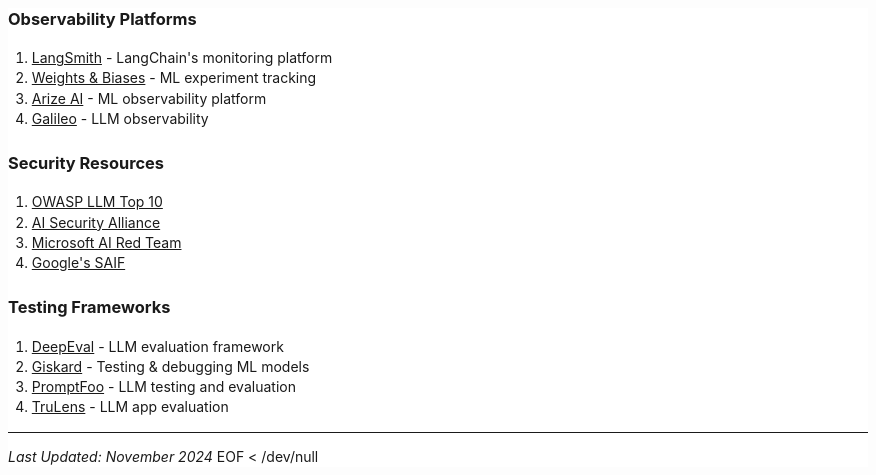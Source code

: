 ### Observability Platforms

1. [LangSmith](https://docs.smith.langchain.com/) - LangChain's monitoring platform
1. [Weights & Biases](https://wandb.ai/site) - ML experiment tracking
1. [Arize AI](https://arize.com/) - ML observability platform
1. [Galileo](https://www.rungalileo.io/) - LLM observability

### Security Resources

1. [OWASP LLM Top 10](https://owasp.org/www-project-top-10-for-large-language-model-applications/)
1. [AI Security Alliance](https://aisecurityalliance.org/)
1. [Microsoft AI Red Team](https://www.microsoft.com/en-us/security/blog/2023/08/07/microsoft-ai-red-team-building-future-of-safer-ai/)
1. [Google's SAIF](https://blog.google/technology/safety-security/introducing-googles-secure-ai-framework/)

### Testing Frameworks

1. [DeepEval](https://github.com/confident-ai/deepeval) - LLM evaluation framework
1. [Giskard](https://github.com/Giskard-AI/giskard) - Testing & debugging ML models
1. [PromptFoo](https://github.com/promptfoo/promptfoo) - LLM testing and evaluation
1. [TruLens](https://github.com/truera/trulens) - LLM app evaluation

______________________________________________________________________

*Last Updated: November 2024*
EOF < /dev/null
